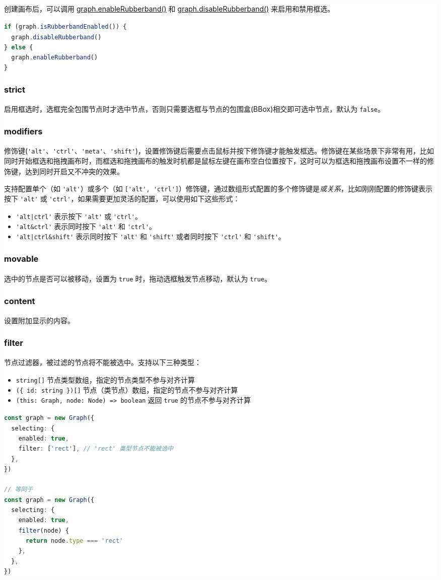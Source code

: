 创建画布后，可以调用 [graph.enableRubberband()](#graphenablerubberband) 和 [graph.disableRubberband()](#graphdisablerubberband) 来启用和禁用框选。

```ts
if (graph.isRubberbandEnabled()) {
  graph.disableRubberband()
} else {
  graph.enableRubberband()
}
```

### strict

启用框选时，选框完全包围节点时才选中节点，否则只需要选框与节点的包围盒(BBox)相交即可选中节点，默认为 `false`。

### modifiers

修饰键(`'alt'`、`'ctrl'`、`'meta'`、`'shift'`)，设置修饰键后需要点击鼠标并按下修饰键才能触发框选。修饰键在某些场景下非常有用，比如同时开始框选和拖拽画布时，而框选和拖拽画布的触发时机都是鼠标左键在画布空白位置按下，这时可以为框选和拖拽画布设置不一样的修饰键，达到同时开启又不冲突的效果。

支持配置单个（如 `'alt'`）或多个（如 `['alt', 'ctrl']`）修饰键，通过数组形式配置的多个修饰键是*或关系*，比如刚刚配置的修饰键表示按下 `'alt'` 或 `'ctrl'`，如果需要更加灵活的配置，可以使用如下这些形式：

- `'alt|ctrl'` 表示按下 `'alt'` 或 `'ctrl'`。
- `'alt&ctrl'` 表示同时按下 `'alt'` 和 `'ctrl'`。
- `'alt|ctrl&shift'` 表示同时按下 `'alt'` 和 `'shift'` 或者同时按下 `'ctrl'` 和 `'shift'`。

### movable

选中的节点是否可以被移动，设置为 `true` 时，拖动选框触发节点移动，默认为 `true`。

### content

设置附加显示的内容。

### filter

节点过滤器，被过滤的节点将不能被选中。支持以下三种类型：

- `string[]`  节点类型数组，指定的节点类型不参与对齐计算
- `({ id: string })[]` 节点（类节点）数组，指定的节点不参与对齐计算
- `(this: Graph, node: Node) => boolean` 返回 `true` 的节点不参与对齐计算

```ts
const graph = new Graph({
  selecting: {
    enabled: true,
    filter: ['rect'], // 'rect' 类型节点不能被选中
  },
})

// 等同于
const graph = new Graph({
  selecting: {
    enabled: true,
    filter(node) {
      return node.type === 'rect'
    },
  },
})
```
